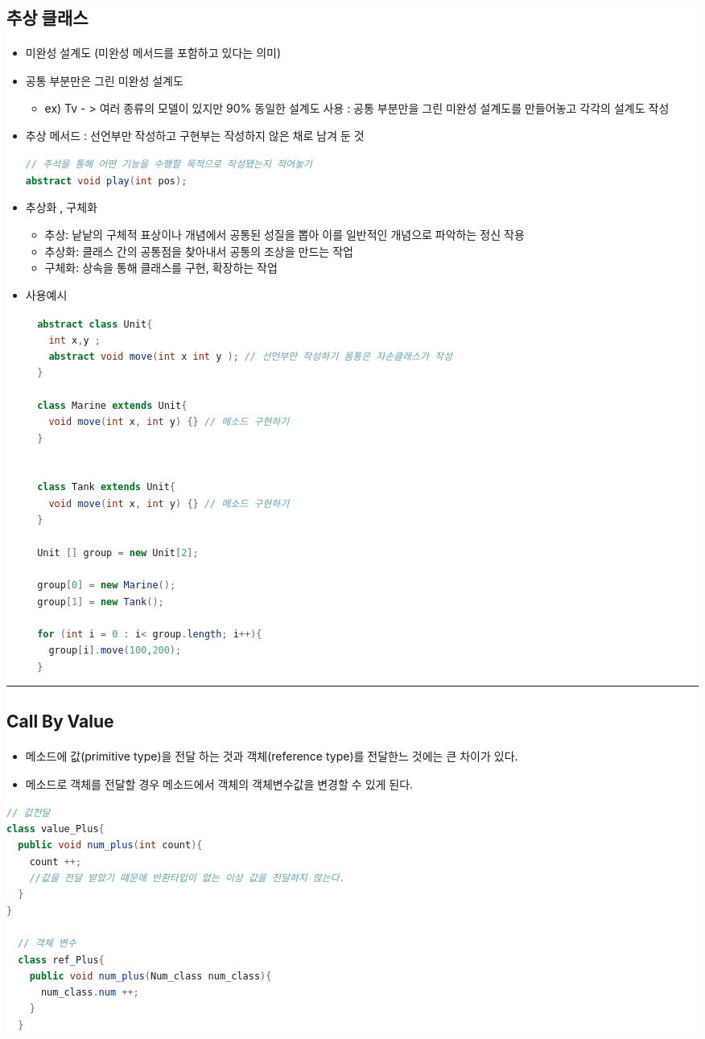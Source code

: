 ## 추상 클래스 

- 미완성 설계도 (미완성 메서드를 포함하고 있다는 의미)

- 공통 부분만은 그린 미완성 설계도 
  - ex) Tv - > 여러 종류의 모델이 있지만 90% 동일한 설계도 사용 : 공통 부분만을 그린 미완성 설계도를 만들어놓고 각각의 설계도 작성

- 추상 메서드 : 선언부만 작성하고 구현부는 작성하지 않은 채로 남겨 둔 것
  ```java
  // 주석을 통해 어떤 기능을 수행할 목적으로 작성됐는지 적어놓기
  abstract void play(int pos);
  ```

- 추상화 , 구체화
   - 추상: 낱낱의 구체적 표상이나 개념에서 공통된 성질을 뽑아 이를 일반적인 개념으로 파악하는 정신 작용
   - 추상화: 클래스 간의 공통점을 찾아내서 공통의 조상을 만드는 작업
   - 구체화:  상속을 통해 클래스를 구현, 확장하는 작업

- 사용예시
  ```java
    abstract class Unit{
      int x,y ;
      abstract void move(int x int y ); // 선언부만 작성하기 몸통은 자손클래스가 작성
    }

    class Marine extends Unit{
      void move(int x, int y) {} // 메소드 구현하기
    }

    
    class Tank extends Unit{
      void move(int x, int y) {} // 메소드 구현하기
    }

    Unit [] group = new Unit[2];

    group[0] = new Marine();
    group[1] = new Tank();

    for (int i = 0 : i< group.length; i++){
      group[i].move(100,200);
    }

  ```


---
## Call By Value
- 메소드에 값(primitive type)을 전달 하는 것과 객체(reference type)를 전달한느 것에는 큰 차이가 있다. 

- 메소드로 객체를 전달할 경우 메소드에서 객체의 객체변수값을 변경할 수 있게 된다.
```java
// 값전달
class value_Plus{
  public void num_plus(int count){
    count ++;
    //값을 전달 받았기 떄문에 반환타입이 없는 이상 값을 전달하지 않는다.
  }
}

  // 객체 변수
  class ref_Plus{
    public void num_plus(Num_class num_class){
      num_class.num ++;
    }
  }
```